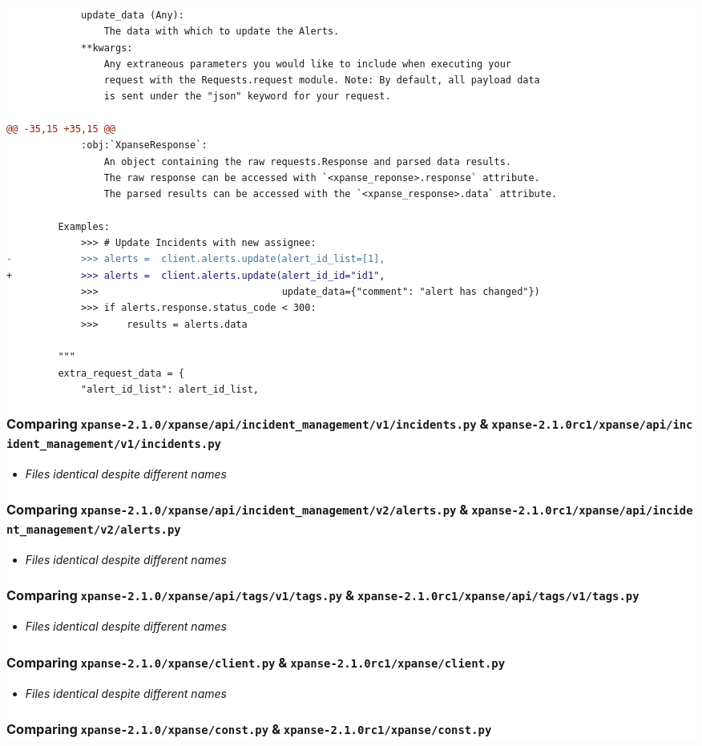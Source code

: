 ```diff
             update_data (Any):
                 The data with which to update the Alerts.
             **kwargs:
                 Any extraneous parameters you would like to include when executing your
                 request with the Requests.request module. Note: By default, all payload data
                 is sent under the "json" keyword for your request.
 
@@ -35,15 +35,15 @@
             :obj:`XpanseResponse`:
                 An object containing the raw requests.Response and parsed data results.
                 The raw response can be accessed with `<xpanse_reponse>.response` attribute.
                 The parsed results can be accessed with the `<xpanse_response>.data` attribute.
 
         Examples:
             >>> # Update Incidents with new assignee:
-            >>> alerts =  client.alerts.update(alert_id_list=[1],
+            >>> alerts =  client.alerts.update(alert_id_id="id1",
             >>>                                update_data={"comment": "alert has changed"})
             >>> if alerts.response.status_code < 300:
             >>>     results = alerts.data
 
         """
         extra_request_data = {
             "alert_id_list": alert_id_list,
```

### Comparing `xpanse-2.1.0/xpanse/api/incident_management/v1/incidents.py` & `xpanse-2.1.0rc1/xpanse/api/incident_management/v1/incidents.py`

 * *Files identical despite different names*

### Comparing `xpanse-2.1.0/xpanse/api/incident_management/v2/alerts.py` & `xpanse-2.1.0rc1/xpanse/api/incident_management/v2/alerts.py`

 * *Files identical despite different names*

### Comparing `xpanse-2.1.0/xpanse/api/tags/v1/tags.py` & `xpanse-2.1.0rc1/xpanse/api/tags/v1/tags.py`

 * *Files identical despite different names*

### Comparing `xpanse-2.1.0/xpanse/client.py` & `xpanse-2.1.0rc1/xpanse/client.py`

 * *Files identical despite different names*

### Comparing `xpanse-2.1.0/xpanse/const.py` & `xpanse-2.1.0rc1/xpanse/const.py`
